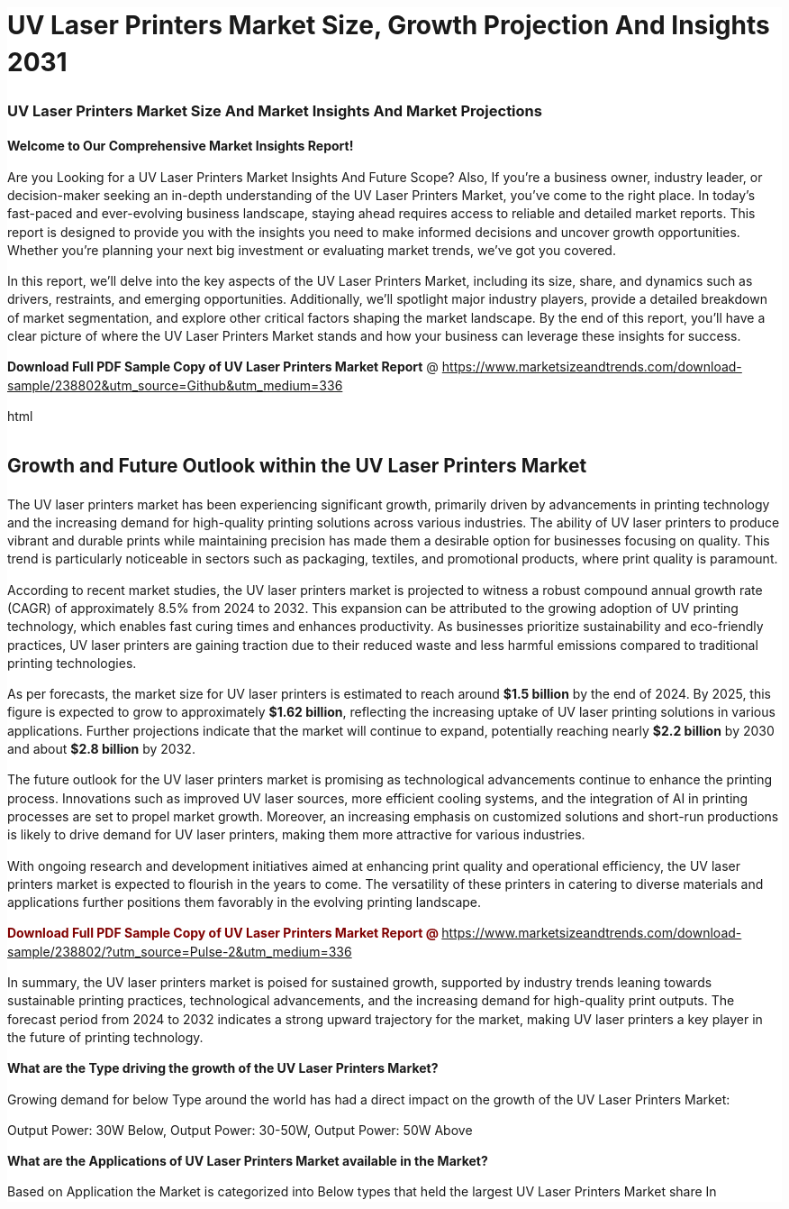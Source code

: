 <h1> UV Laser Printers Market Size, Growth Projection And Insights 2031</h1><div class="" data-test-id=""><h3><span class="">UV Laser Printers Market Size And Market Insights And Market Projections</span></h3></div><div class="" data-test-id=""><p><strong>Welcome to Our Comprehensive Market Insights Report!</strong></p><p>Are you Looking for a UV Laser Printers Market Insights And Future Scope? Also, If you&rsquo;re a business owner, industry leader, or decision-maker seeking an in-depth understanding of the UV Laser Printers Market, you&rsquo;ve come to the right place. In today&rsquo;s fast-paced and ever-evolving business landscape, staying ahead requires access to reliable and detailed market reports. This report is designed to provide you with the insights you need to make informed decisions and uncover growth opportunities. Whether you&rsquo;re planning your next big investment or evaluating market trends, we&rsquo;ve got you covered.</p><p>In this report, we&rsquo;ll delve into the key aspects of the UV Laser Printers Market, including its size, share, and dynamics such as drivers, restraints, and emerging opportunities. Additionally, we&rsquo;ll spotlight major industry players, provide a detailed breakdown of market segmentation, and explore other critical factors shaping the market landscape. By the end of this report, you&rsquo;ll have a clear picture of where the UV Laser Printers Market stands and how your business can leverage these insights for success.</p><p><strong>Download Full PDF Sample Copy of UV Laser Printers Market Report</strong> @ <a href="https://www.marketsizeandtrends.com/download-sample/238802&utm_source=Github&utm_medium=336" target="_blank">https://www.marketsizeandtrends.com/download-sample/238802&utm_source=Github&utm_medium=336</a></p></div><div class="" data-test-id=""><p><span class="">html<div>    <h2>Growth and Future Outlook within the UV Laser Printers Market</h2>    <p>The UV laser printers market has been experiencing significant growth, primarily driven by advancements in printing technology and the increasing demand for high-quality printing solutions across various industries. The ability of UV laser printers to produce vibrant and durable prints while maintaining precision has made them a desirable option for businesses focusing on quality. This trend is particularly noticeable in sectors such as packaging, textiles, and promotional products, where print quality is paramount.</p>        <p>According to recent market studies, the UV laser printers market is projected to witness a robust compound annual growth rate (CAGR) of approximately 8.5% from 2024 to 2032. This expansion can be attributed to the growing adoption of UV printing technology, which enables fast curing times and enhances productivity. As businesses prioritize sustainability and eco-friendly practices, UV laser printers are gaining traction due to their reduced waste and less harmful emissions compared to traditional printing technologies.</p>        <p>As per forecasts, the market size for UV laser printers is estimated to reach around <strong>$1.5 billion</strong> by the end of 2024. By 2025, this figure is expected to grow to approximately <strong>$1.62 billion</strong>, reflecting the increasing uptake of UV laser printing solutions in various applications. Further projections indicate that the market will continue to expand, potentially reaching nearly <strong>$2.2 billion</strong> by 2030 and about <strong>$2.8 billion</strong> by 2032.</p>        <p>The future outlook for the UV laser printers market is promising as technological advancements continue to enhance the printing process. Innovations such as improved UV laser sources, more efficient cooling systems, and the integration of AI in printing processes are set to propel market growth. Moreover, an increasing emphasis on customized solutions and short-run productions is likely to drive demand for UV laser printers, making them more attractive for various industries.</p>        <p>With ongoing research and development initiatives aimed at enhancing print quality and operational efficiency, the UV laser printers market is expected to flourish in the years to come. The versatility of these printers in catering to diverse materials and applications further positions them favorably in the evolving printing landscape.</p>        <p><strong><span style="color: #800000;">Download Full PDF Sample Copy of UV Laser Printers Market Report @</span>&nbsp;</strong><a href="https://www.marketsizeandtrends.com/download-sample/238802/?utm_source=Pulse-2&amp;utm_medium=336">https://www.marketsizeandtrends.com/download-sample/238802/?utm_source=Pulse-2&amp;utm_medium=336</a></p>        <p>In summary, the UV laser printers market is poised for sustained growth, supported by industry trends leaning towards sustainable printing practices, technological advancements, and the increasing demand for high-quality print outputs. The forecast period from 2024 to 2032 indicates a strong upward trajectory for the market, making UV laser printers a key player in the future of printing technology.</p></div></span></p><p><strong><span class="">What are the&nbsp;Type driving the growth of the UV Laser Printers Market?</span></strong></p></div><div class="" data-test-id=""><p><span class="">Growing demand for below Type around the world has had a direct impact on the growth of the UV Laser Printers Market:</span></p></div><div class="" data-test-id=""><p>Output Power: 30W Below, Output Power: 30-50W, Output Power: 50W Above</p><p><span class=""><strong>What are the&nbsp;Applications&nbsp;of UV Laser Printers Market available in the Market?</strong></span></p></div><div class="" data-test-id=""><p><span class="">Based on Application the Market is categorized into Below types that held the largest UV Laser Printers Market share In